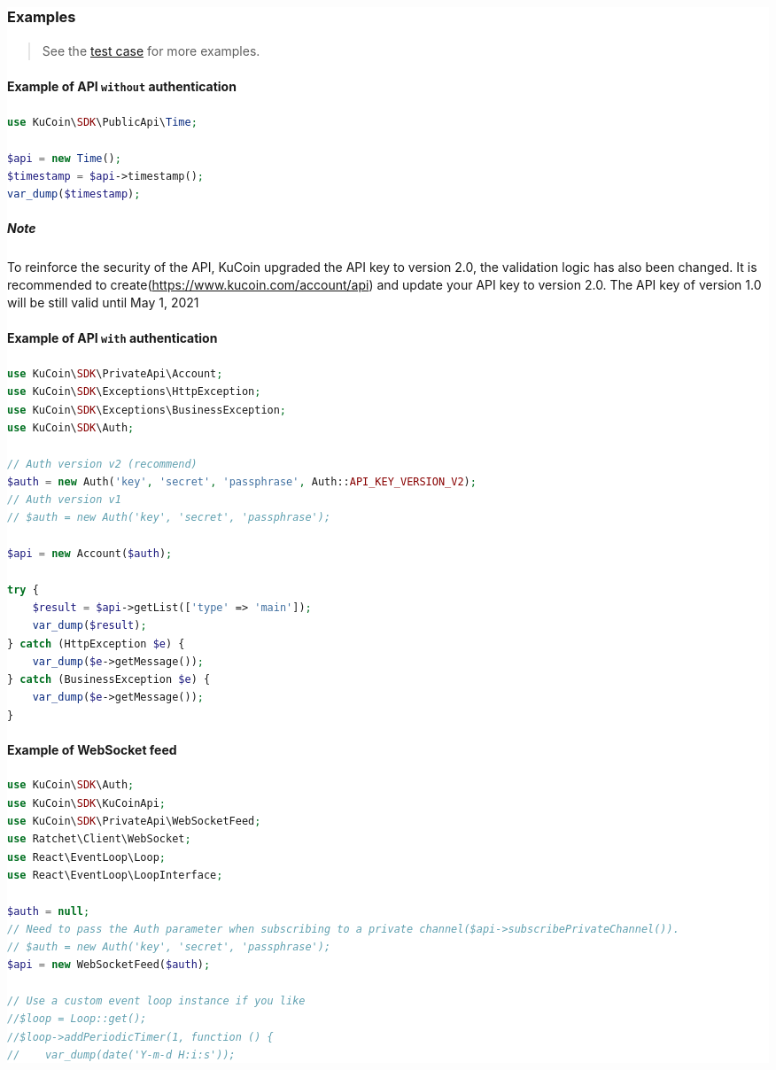 ### Examples

> See the [test case](tests) for more examples.

#### Example of API `without` authentication

```php
use KuCoin\SDK\PublicApi\Time;

$api = new Time();
$timestamp = $api->timestamp();
var_dump($timestamp);
```

##### **Note**

To reinforce the security of the API, KuCoin upgraded the API key to version 2.0, the validation logic has also been changed. It is recommended to create(https://www.kucoin.com/account/api) and update your API key to version 2.0. The API key of
version 1.0 will be still valid until May 1, 2021

#### Example of API `with` authentication

```php
use KuCoin\SDK\PrivateApi\Account;
use KuCoin\SDK\Exceptions\HttpException;
use KuCoin\SDK\Exceptions\BusinessException;
use KuCoin\SDK\Auth;

// Auth version v2 (recommend)
$auth = new Auth('key', 'secret', 'passphrase', Auth::API_KEY_VERSION_V2);
// Auth version v1
// $auth = new Auth('key', 'secret', 'passphrase');

$api = new Account($auth);

try {
    $result = $api->getList(['type' => 'main']);
    var_dump($result);
} catch (HttpException $e) {
    var_dump($e->getMessage());
} catch (BusinessException $e) {
    var_dump($e->getMessage());
}
```

#### Example of WebSocket feed

```php
use KuCoin\SDK\Auth;
use KuCoin\SDK\KuCoinApi;
use KuCoin\SDK\PrivateApi\WebSocketFeed;
use Ratchet\Client\WebSocket;
use React\EventLoop\Loop;
use React\EventLoop\LoopInterface;

$auth = null;
// Need to pass the Auth parameter when subscribing to a private channel($api->subscribePrivateChannel()).
// $auth = new Auth('key', 'secret', 'passphrase');
$api = new WebSocketFeed($auth);

// Use a custom event loop instance if you like
//$loop = Loop::get();
//$loop->addPeriodicTimer(1, function () {
//    var_dump(date('Y-m-d H:i:s'));
```